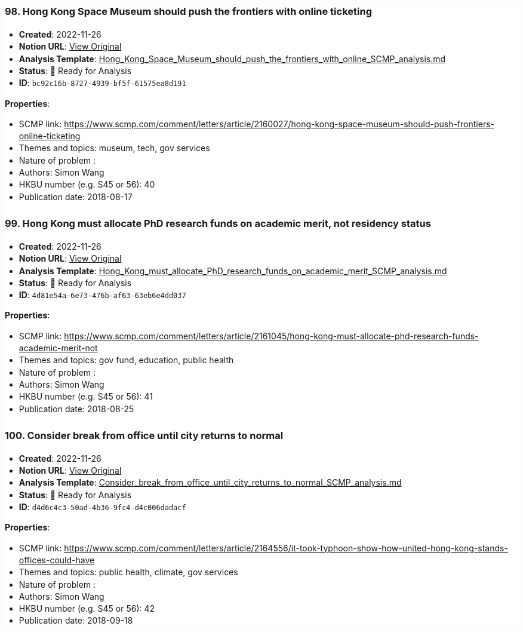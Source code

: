 ### 98. Hong Kong Space Museum should push the frontiers with online ticketing

- **Created**: 2022-11-26
- **Notion URL**: [View Original](https://www.notion.so/Hong-Kong-Space-Museum-should-push-the-frontiers-with-online-ticketing-bc92c16b87274939bf5f61575ea8d191)
- **Analysis Template**: [Hong_Kong_Space_Museum_should_push_the_frontiers_with_online_SCMP_analysis.md](./Hong_Kong_Space_Museum_should_push_the_frontiers_with_online_SCMP_analysis.md)
- **Status**: 🔄 Ready for Analysis
- **ID**: `bc92c16b-8727-4939-bf5f-61575ea8d191`

**Properties**:
  - SCMP link: https://www.scmp.com/comment/letters/article/2160027/hong-kong-space-museum-should-push-frontiers-online-ticketing
  - Themes and topics: museum, tech, gov services
  - Nature of problem : 
  - Authors: Simon Wang
  - HKBU number (e.g. S45 or 56): 40
  - Publication date: 2018-08-17

### 99. Hong Kong must allocate PhD research funds on academic merit, not residency status

- **Created**: 2022-11-26
- **Notion URL**: [View Original](https://www.notion.so/Hong-Kong-must-allocate-PhD-research-funds-on-academic-merit-not-residency-status-4d81e54a6e73476baf6363eb6e4dd037)
- **Analysis Template**: [Hong_Kong_must_allocate_PhD_research_funds_on_academic_merit_SCMP_analysis.md](./Hong_Kong_must_allocate_PhD_research_funds_on_academic_merit_SCMP_analysis.md)
- **Status**: 🔄 Ready for Analysis
- **ID**: `4d81e54a-6e73-476b-af63-63eb6e4dd037`

**Properties**:
  - SCMP link: https://www.scmp.com/comment/letters/article/2161045/hong-kong-must-allocate-phd-research-funds-academic-merit-not
  - Themes and topics: gov fund, education, public health
  - Nature of problem : 
  - Authors: Simon Wang
  - HKBU number (e.g. S45 or 56): 41
  - Publication date: 2018-08-25

### 100. Consider break from office until city returns to normal

- **Created**: 2022-11-26
- **Notion URL**: [View Original](https://www.notion.so/Consider-break-from-office-until-city-returns-to-normal-d4d6c4c350ad4b369fc4d4c006dadacf)
- **Analysis Template**: [Consider_break_from_office_until_city_returns_to_normal_SCMP_analysis.md](./Consider_break_from_office_until_city_returns_to_normal_SCMP_analysis.md)
- **Status**: 🔄 Ready for Analysis
- **ID**: `d4d6c4c3-50ad-4b36-9fc4-d4c006dadacf`

**Properties**:
  - SCMP link: https://www.scmp.com/comment/letters/article/2164556/it-took-typhoon-show-how-united-hong-kong-stands-offices-could-have
  - Themes and topics: public health, climate, gov services
  - Nature of problem : 
  - Authors: Simon Wang
  - HKBU number (e.g. S45 or 56): 42
  - Publication date: 2018-09-18
